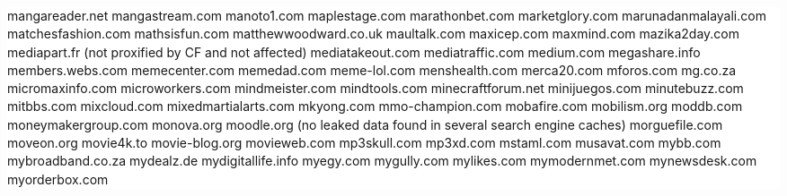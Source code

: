mangareader.net
mangastream.com
manoto1.com
maplestage.com
marathonbet.com
marketglory.com
marunadanmalayali.com
matchesfashion.com
mathsisfun.com
matthewwoodward.co.uk
maultalk.com
maxicep.com
maxmind.com
mazika2day.com
mediapart.fr (not proxified by CF and not affected)
mediatakeout.com
mediatraffic.com
medium.com
megashare.info
members.webs.com
memecenter.com
memedad.com
meme-lol.com
menshealth.com
merca20.com
mforos.com
mg.co.za
micromaxinfo.com
microworkers.com
mindmeister.com
mindtools.com
minecraftforum.net
minijuegos.com
minutebuzz.com
mitbbs.com
mixcloud.com
mixedmartialarts.com
mkyong.com
mmo-champion.com
mobafire.com
mobilism.org
moddb.com
moneymakergroup.com
monova.org
moodle.org (no leaked data found in several search engine caches)
morguefile.com
moveon.org
movie4k.to
movie-blog.org
movieweb.com
mp3skull.com
mp3xd.com
mstaml.com
musavat.com
mybb.com
mybroadband.co.za
mydealz.de
mydigitallife.info
myegy.com
mygully.com
mylikes.com
mymodernmet.com
mynewsdesk.com
myorderbox.com